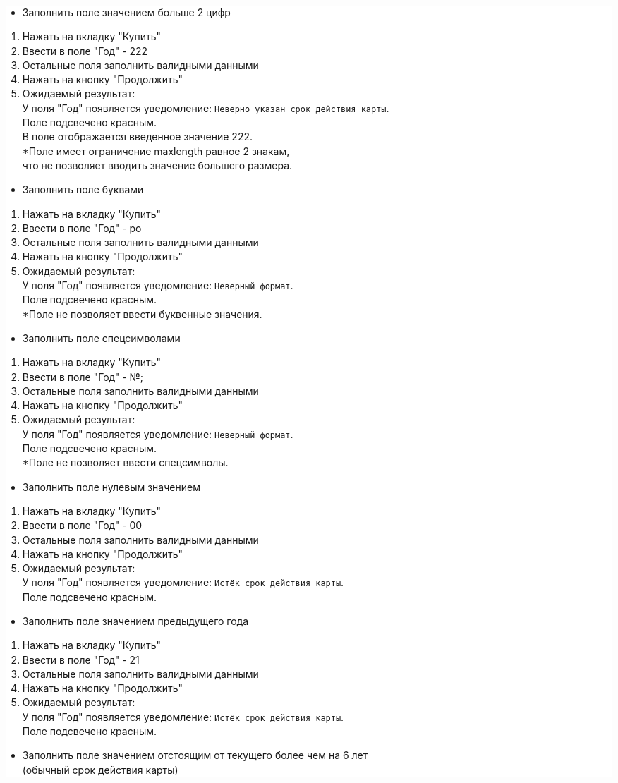* Заполнить поле значением больше 2 цифр

1. Нажать на вкладку "Купить"
2. Ввести в поле "Год" - 222
2. Остальные поля заполнить валидными данными
6. Нажать на кнопку "Продолжить"
7. Ожидаемый результат:  
   У поля "Год" появляется уведомление: `Неверно указан срок действия карты`.  
   Поле подсвечено красным.  
   В поле отображается введенное значение 222.  
   *Поле имеет ограничение maxlength равное 2 знакам,  
   что не позволяет вводить значение большего размера.

* Заполнить поле буквами

1. Нажать на вкладку "Купить"
2. Ввести в поле "Год" - ро
2. Остальные поля заполнить валидными данными
6. Нажать на кнопку "Продолжить"
7. Ожидаемый результат:  
   У поля "Год" появляется уведомление: `Неверный формат`.  
   Поле подсвечено красным.  
   *Поле не позволяет ввести буквенные значения.

* Заполнить поле спецсимволами

1. Нажать на вкладку "Купить"
2. Ввести в поле "Год" - №;
2. Остальные поля заполнить валидными данными
6. Нажать на кнопку "Продолжить"
7. Ожидаемый результат:  
   У поля "Год" появляется уведомление: `Неверный формат`.  
   Поле подсвечено красным.  
   *Поле не позволяет ввести спецсимволы.

* Заполнить поле нулевым значением

1. Нажать на вкладку "Купить"
2. Ввести в поле "Год" - 00
2. Остальные поля заполнить валидными данными
6. Нажать на кнопку "Продолжить"
7. Ожидаемый результат:  
   У поля "Год" появляется уведомление: `Истёк срок действия карты`.  
   Поле подсвечено красным.

* Заполнить поле значением предыдущего года

1. Нажать на вкладку "Купить"
2. Ввести в поле "Год" - 21
2. Остальные поля заполнить валидными данными
6. Нажать на кнопку "Продолжить"
7. Ожидаемый результат:  
   У поля "Год" появляется уведомление: `Истёк срок действия карты`.  
   Поле подсвечено красным.

* Заполнить поле значением отстоящим от текущего более чем на 6 лет  
\(обычный срок действия карты)
